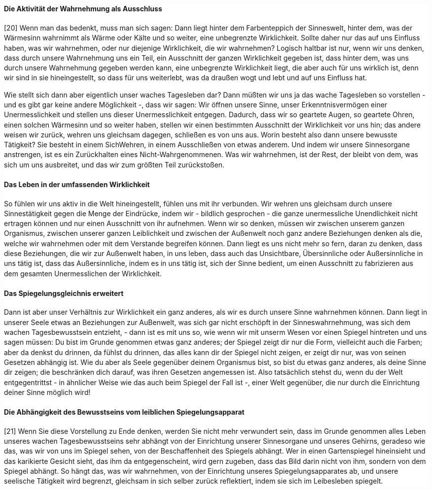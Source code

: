 #### Die Aktivität der Wahrnehmung als Ausschluss

[20] Wenn man das bedenkt, muss man sich sagen: Dann liegt hinter dem Farbenteppich der Sinneswelt, hinter dem, was der Wärmesinn wahrnimmt als Wärme oder Kälte und so weiter, eine unbegrenzte Wirklichkeit. Sollte daher nur das auf uns Einfluss haben, was wir wahrnehmen, oder nur diejenige Wirklichkeit, die wir wahrnehmen? Logisch haltbar ist nur, wenn wir uns denken, dass durch unsere Wahrnehmung uns ein Teil, ein Ausschnitt der ganzen Wirklichkeit gegeben ist, dass hinter dem, was uns durch unsere Wahrnehmung gegeben werden kann, eine unbegrenzte Wirklichkeit liegt, die aber auch für uns wirklich ist, denn wir sind in sie hineingestellt, so dass für uns weiterlebt, was da draußen wogt und lebt und auf uns Einfluss hat.

Wie stellt sich dann aber eigentlich unser waches Tagesleben dar? Dann müßten wir uns ja das wache Tagesleben so vorstellen - und es gibt gar keine andere Möglichkeit -, dass wir sagen: Wir öffnen unsere Sinne, unser Erkenntnisvermögen einer Unermesslichkeit und stellen uns dieser Unermesslichkeit entgegen. Dadurch, dass wir so geartete Augen, so geartete Ohren, einen solchen Wärmesinn und so weiter haben, stellen wir einen bestimmten Ausschnitt der Wirklichkeit vor uns hin; das andere weisen wir zurück, wehren uns gleichsam dagegen, schließen es von uns aus. Worin besteht also dann unsere bewusste Tätigkeit? Sie besteht in einem SichWehren, in einem Ausschließen von etwas anderem. Und indem wir unsere Sinnesorgane anstrengen, ist es ein Zurückhalten eines Nicht-Wahrgenommenen. Was wir wahrnehmen, ist der Rest, der bleibt von dem, was sich um uns ausbreitet, und das wir zum größten Teil zurückstoßen.

#### Das Leben in der umfassenden Wirklichkeit

So fühlen wir uns aktiv in die Welt hineingestellt, fühlen uns mit ihr verbunden. Wir wehren uns gleichsam durch unsere Sinnestätigkeit gegen die Menge der Eindrücke, indem wir - bildlich gesprochen - die ganze unermessliche Unendlichkeit nicht ertragen können und nur einen Ausschnitt von ihr aufnehmen. Wenn wir so denken, müssen wir zwischen unserem ganzen Organismus, zwischen unserer ganzen Leiblichkeit und zwischen der Außenwelt noch ganz andere Beziehungen denken als die, welche wir wahrnehmen oder mit dem Verstande begreifen können. Dann liegt es uns nicht mehr so fern, daran zu denken, dass diese Beziehungen, die wir zur Außenwelt haben, in uns leben, dass auch das Unsichtbare, Übersinnliche oder Außersinnliche in uns tätig ist, dass das Außersinnliche, indem es in uns tätig ist, sich der Sinne bedient, um einen Ausschnitt zu fabrizieren aus dem gesamten Unermesslichen der Wirklichkeit.

#### Das Spiegelungsgleichnis erweitert

Dann ist aber unser Verhältnis zur Wirklichkeit ein ganz anderes, als wir es durch unsere Sinne wahrnehmen können. Dann liegt in unserer Seele etwas an Beziehungen zur AuBenwelt, was sich gar nicht erschöpft in der Sinneswahrnehmung, was sich dem wachen Tagesbewusstsein entzieht, - dann ist es mit uns so, wie wenn wir mit unserm Wesen vor einen Spiegel hintreten und uns sagen müssen: Du bist im Grunde genommen etwas ganz anderes; der Spiegel zeigt dir nur die Form, vielleicht auch die Farben; aber da denkst du drinnen, da fühlst du drinnen, das alles kann dir der Spiegel nicht zeigen, er zeigt dir nur, was von seinen Gesetzen abhängig ist. Wie du aber als Seele gegenüber deinem Organismus bist, so bist du etwas ganz anderes, als deine Sinne dir zeigen; die beschränken dich darauf, was ihren Gesetzen angemessen ist. Also tatsächlich stehst du, wenn du der Welt entgegentrittst - in ähnlicher Weise wie das auch beim Spiegel der Fall ist -, einer Welt gegenüber, die nur durch die Einrichtung deiner Sinne möglich wird!

#### Die Abhängigkeit des Bewusstseins vom leiblichen Spiegelungsapparat

[21] Wenn Sie diese Vorstellung zu Ende denken, werden Sie nicht mehr verwundert sein, dass im Grunde genommen alles Leben unseres wachen Tagesbewusstseins sehr abhängt von der Einrichtung unserer Sinnesorgane und unseres Gehirns, geradeso wie das, was wir von uns im Spiegel sehen, von der Beschaffenheit des Spiegels abhängt. Wer in einen Gartenspiegel hineinsieht und das karikierte Gesicht sieht, das ihm da entgegenscheint, wird gern zugeben, dass das Bild darin nicht von ihm, sondern von dem Spiegel abhängt. So hängt das, was wir wahrnehmen, von der Einrichtung unseres Spiegelungsapparates ab, und unsere seelische Tätigkeit wird begrenzt, gleichsam in sich selber zurück reflektiert, indem sie sich im Leibesleben spiegelt.
